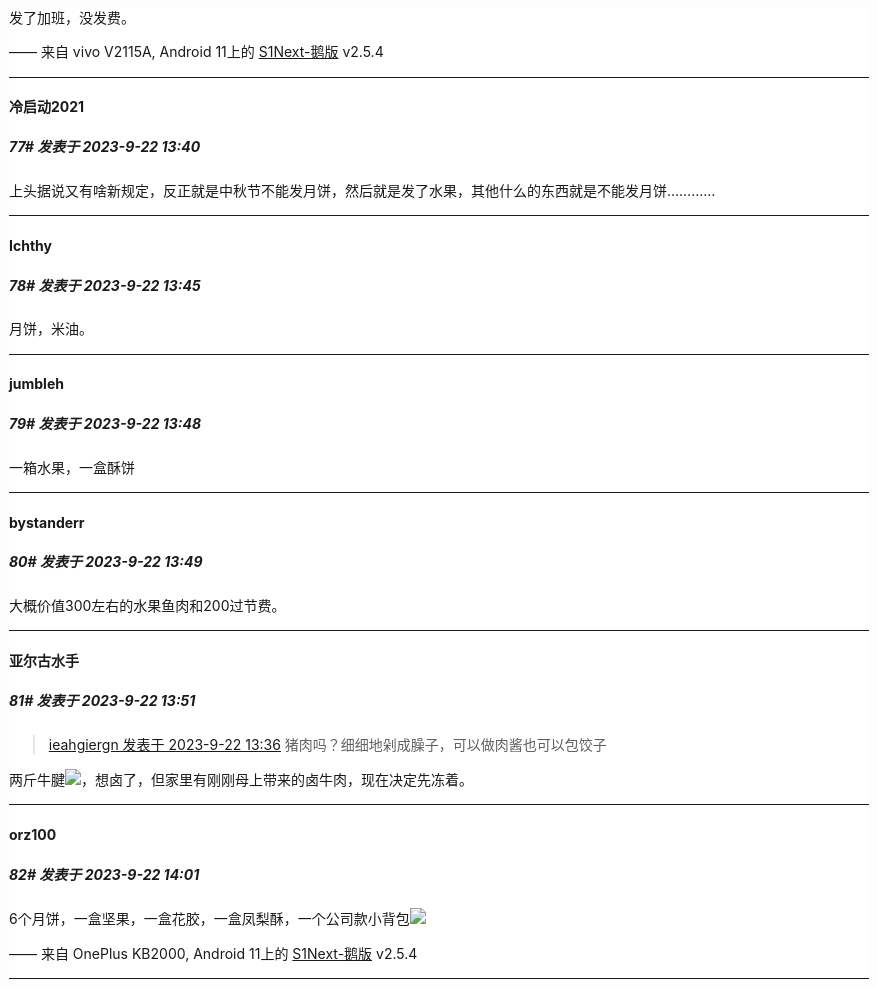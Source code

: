 发了加班，没发费。

—— 来自 vivo V2115A, Android 11上的 [S1Next-鹅版](https://github.com/ykrank/S1-Next/releases) v2.5.4

*****

####  冷启动2021  
##### 77#       发表于 2023-9-22 13:40

上头据说又有啥新规定，反正就是中秋节不能发月饼，然后就是发了水果，其他什么的东西就是不能发月饼…………


*****

####  Ichthy  
##### 78#       发表于 2023-9-22 13:45

月饼，米油。

*****

####  jumbleh  
##### 79#       发表于 2023-9-22 13:48

一箱水果，一盒酥饼

*****

####  bystanderr  
##### 80#       发表于 2023-9-22 13:49

大概价值300左右的水果鱼肉和200过节费。

*****

####  亚尔古水手  
##### 81#       发表于 2023-9-22 13:51

<blockquote><a href="httphttps://bbs.saraba1st.com/2b/forum.php?mod=redirect&amp;goto=findpost&amp;pid=62493235&amp;ptid=2153828" target="_blank">ieahgiergn 发表于 2023-9-22 13:36</a>
猪肉吗？细细地剁成臊子，可以做肉酱也可以包饺子</blockquote>
两斤牛腱<img src="https://static.saraba1st.com/image/smiley/face2017/002.png" referrerpolicy="no-referrer">，想卤了，但家里有刚刚母上带来的卤牛肉，现在决定先冻着。


*****

####  orz100  
##### 82#       发表于 2023-9-22 14:01

6个月饼，一盒坚果，一盒花胶，一盒凤梨酥，一个公司款小背包<img src="https://static.saraba1st.com/image/smiley/face2017/013.png" referrerpolicy="no-referrer">

—— 来自 OnePlus KB2000, Android 11上的 [S1Next-鹅版](https://github.com/ykrank/S1-Next/releases) v2.5.4


*****
